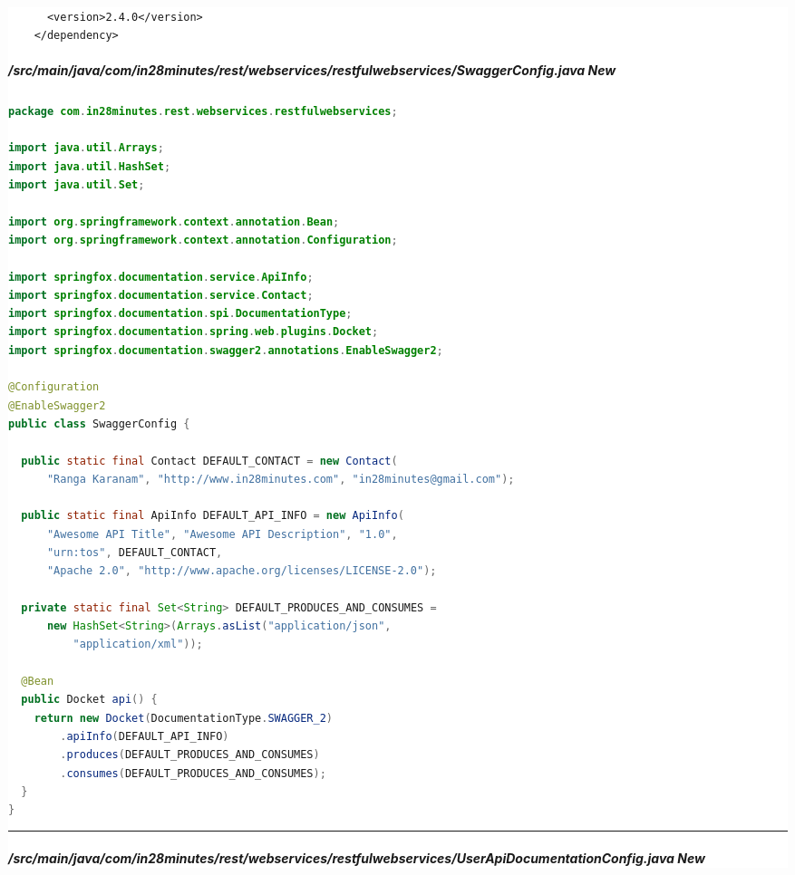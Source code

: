 ```
      <version>2.4.0</version>
    </dependency>
```

##### /src/main/java/com/in28minutes/rest/webservices/restfulwebservices/SwaggerConfig.java New

```java
package com.in28minutes.rest.webservices.restfulwebservices;

import java.util.Arrays;
import java.util.HashSet;
import java.util.Set;

import org.springframework.context.annotation.Bean;
import org.springframework.context.annotation.Configuration;

import springfox.documentation.service.ApiInfo;
import springfox.documentation.service.Contact;
import springfox.documentation.spi.DocumentationType;
import springfox.documentation.spring.web.plugins.Docket;
import springfox.documentation.swagger2.annotations.EnableSwagger2;

@Configuration
@EnableSwagger2
public class SwaggerConfig {

  public static final Contact DEFAULT_CONTACT = new Contact(
      "Ranga Karanam", "http://www.in28minutes.com", "in28minutes@gmail.com");
  
  public static final ApiInfo DEFAULT_API_INFO = new ApiInfo(
      "Awesome API Title", "Awesome API Description", "1.0",
      "urn:tos", DEFAULT_CONTACT, 
      "Apache 2.0", "http://www.apache.org/licenses/LICENSE-2.0");

  private static final Set<String> DEFAULT_PRODUCES_AND_CONSUMES = 
      new HashSet<String>(Arrays.asList("application/json",
          "application/xml"));

  @Bean
  public Docket api() {
    return new Docket(DocumentationType.SWAGGER_2)
        .apiInfo(DEFAULT_API_INFO)
        .produces(DEFAULT_PRODUCES_AND_CONSUMES)
        .consumes(DEFAULT_PRODUCES_AND_CONSUMES);
  }
}
```
---

##### /src/main/java/com/in28minutes/rest/webservices/restfulwebservices/UserApiDocumentationConfig.java New
